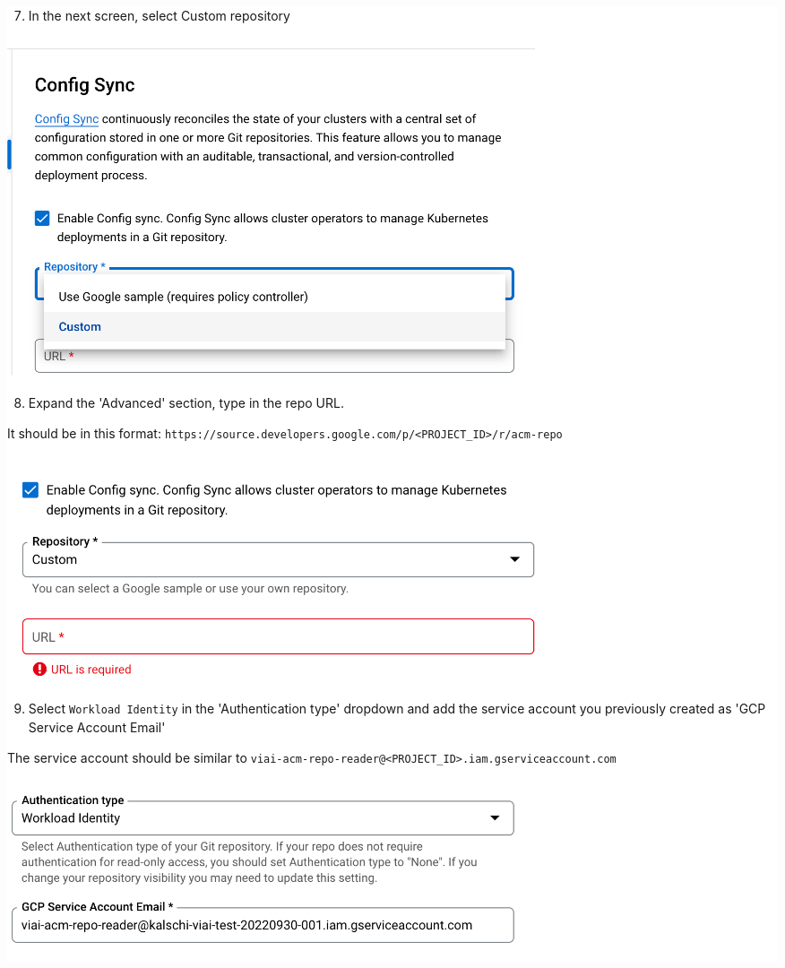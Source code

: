 7. In the next screen, select Custom repository

![Custom Repository](./images/selectcustomrepository.png)

8. Expand the 'Advanced' section, type in the repo URL. 

It should be in this format:  `https://source.developers.google.com/p/<PROJECT_ID>/r/acm-repo`

![Enter repo URL](./images/selectrepourl.png)

9. Select `Workload Identity` in the 'Authentication type' dropdown and add the service account you previously created as 'GCP Service Account Email'

The service account should be similar to `viai-acm-repo-reader@<PROJECT_ID>.iam.gserviceaccount.com`

![Authentication and SA](./images/authenticationandserviceaccount.png)
